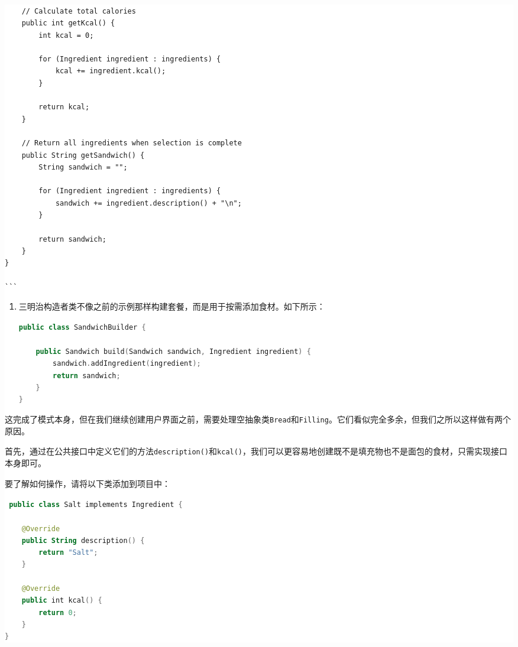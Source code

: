        // Calculate total calories 
        public int getKcal() { 
            int kcal = 0; 

            for (Ingredient ingredient : ingredients) { 
                kcal += ingredient.kcal(); 
            } 

            return kcal; 
        } 

        // Return all ingredients when selection is complete 
        public String getSandwich() { 
            String sandwich = ""; 

            for (Ingredient ingredient : ingredients) { 
                sandwich += ingredient.description() + "\n"; 
            } 

            return sandwich; 
        } 
    } 

    ```

1.  三明治构造者类不像之前的示例那样构建套餐，而是用于按需添加食材。如下所示：

    ```kt
    public class SandwichBuilder { 

        public Sandwich build(Sandwich sandwich, Ingredient ingredient) { 
            sandwich.addIngredient(ingredient); 
            return sandwich; 
        } 
    } 

    ```

这完成了模式本身，但在我们继续创建用户界面之前，需要处理空抽象类`Bread`和`Filling`。它们看似完全多余，但我们之所以这样做有两个原因。

首先，通过在公共接口中定义它们的方法`description()`和`kcal()`，我们可以更容易地创建既不是填充物也不是面包的食材，只需实现接口本身即可。

要了解如何操作，请将以下类添加到项目中：

```kt
 public class Salt implements Ingredient { 

    @Override 
    public String description() { 
        return "Salt"; 
    } 

    @Override 
    public int kcal() { 
        return 0; 
    } 
} 

```
